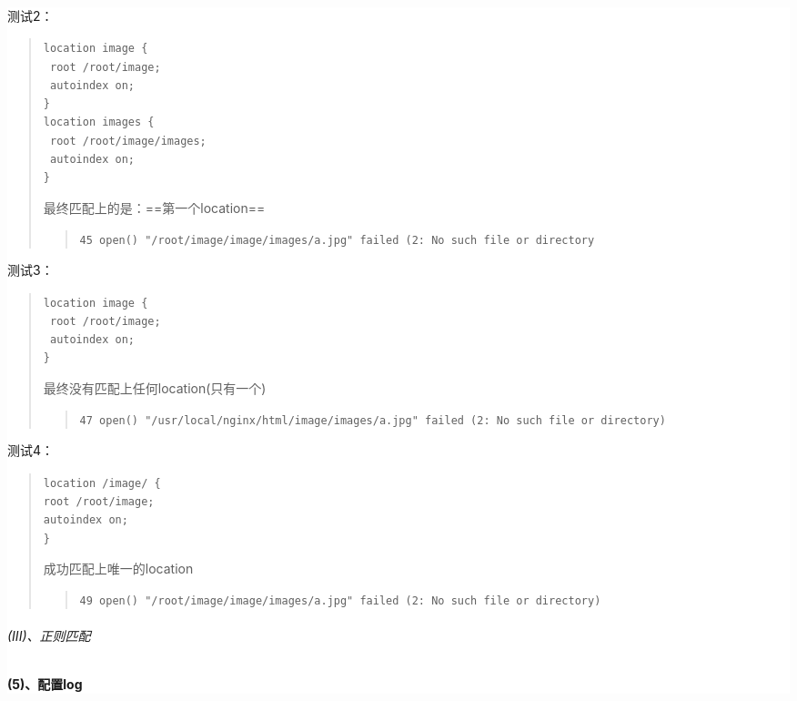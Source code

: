 测试2：

> ```shell
> location image {
>  root /root/image;
>  autoindex on;
> }
> location images {
>  root /root/image/images;
>  autoindex on;
> }
> ```
>
> 最终匹配上的是：==第一个location==
>
> > ```shell
> > 45 open() "/root/image/image/images/a.jpg" failed (2: No such file or directory
> > ```

测试3：

> ```shell
> location image {
>  root /root/image;
>  autoindex on;
> }
> ```
>
> 最终没有匹配上任何location(只有一个)
>
> > ```shell
> > 47 open() "/usr/local/nginx/html/image/images/a.jpg" failed (2: No such file or directory)
> > ```

测试4：

>```shell
>location /image/ {
>root /root/image;
>autoindex on;
>}
>```
>
>成功匹配上唯一的location
>
>> ```shell
>> 49 open() "/root/image/image/images/a.jpg" failed (2: No such file or directory)
>> ```



###### (III)、正则匹配

#### (5)、配置log
